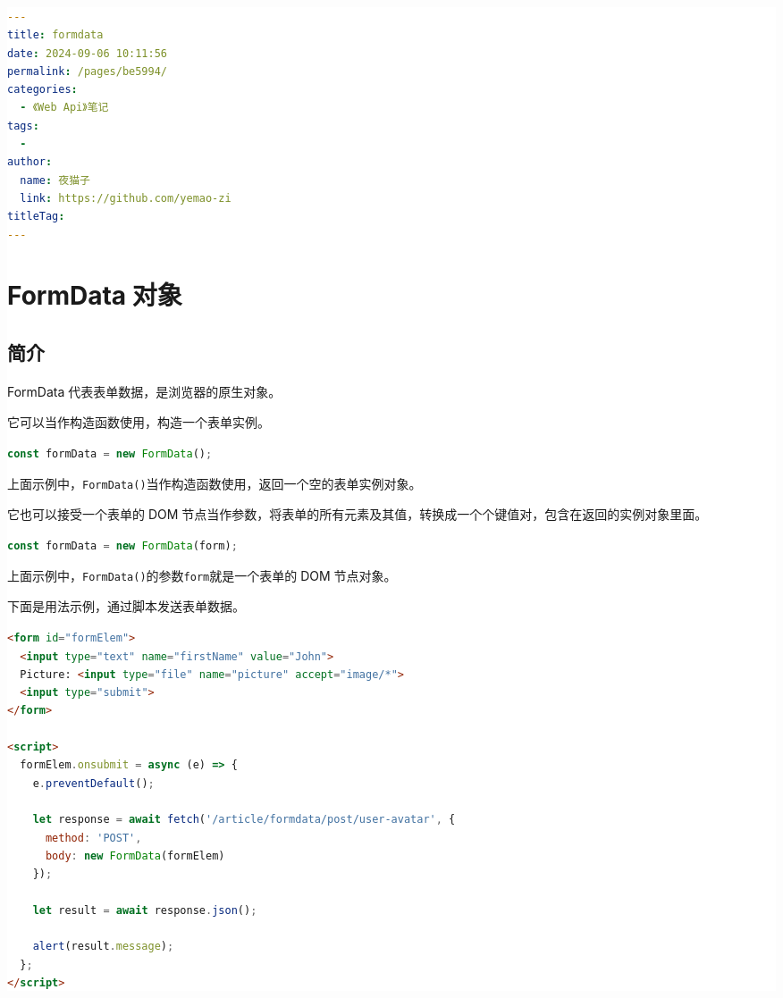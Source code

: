 ```yaml
---
title: formdata
date: 2024-09-06 10:11:56
permalink: /pages/be5994/
categories:
  - 《Web Api》笔记
tags:
  - 
author: 
  name: 夜猫子
  link: https://github.com/yemao-zi
titleTag: 
---
```

# FormData 对象

## 简介

FormData 代表表单数据，是浏览器的原生对象。

它可以当作构造函数使用，构造一个表单实例。



```javascript
const formData = new FormData();
```

上面示例中，`FormData()`当作构造函数使用，返回一个空的表单实例对象。

它也可以接受一个表单的 DOM 节点当作参数，将表单的所有元素及其值，转换成一个个键值对，包含在返回的实例对象里面。

```javascript
const formData = new FormData(form);
```

上面示例中，`FormData()`的参数`form`就是一个表单的 DOM 节点对象。

下面是用法示例，通过脚本发送表单数据。

```html
<form id="formElem">
  <input type="text" name="firstName" value="John">
  Picture: <input type="file" name="picture" accept="image/*">
  <input type="submit">
</form>

<script>
  formElem.onsubmit = async (e) => {
    e.preventDefault();

    let response = await fetch('/article/formdata/post/user-avatar', {
      method: 'POST',
      body: new FormData(formElem)
    });

    let result = await response.json();

    alert(result.message);
  };
</script>
```
